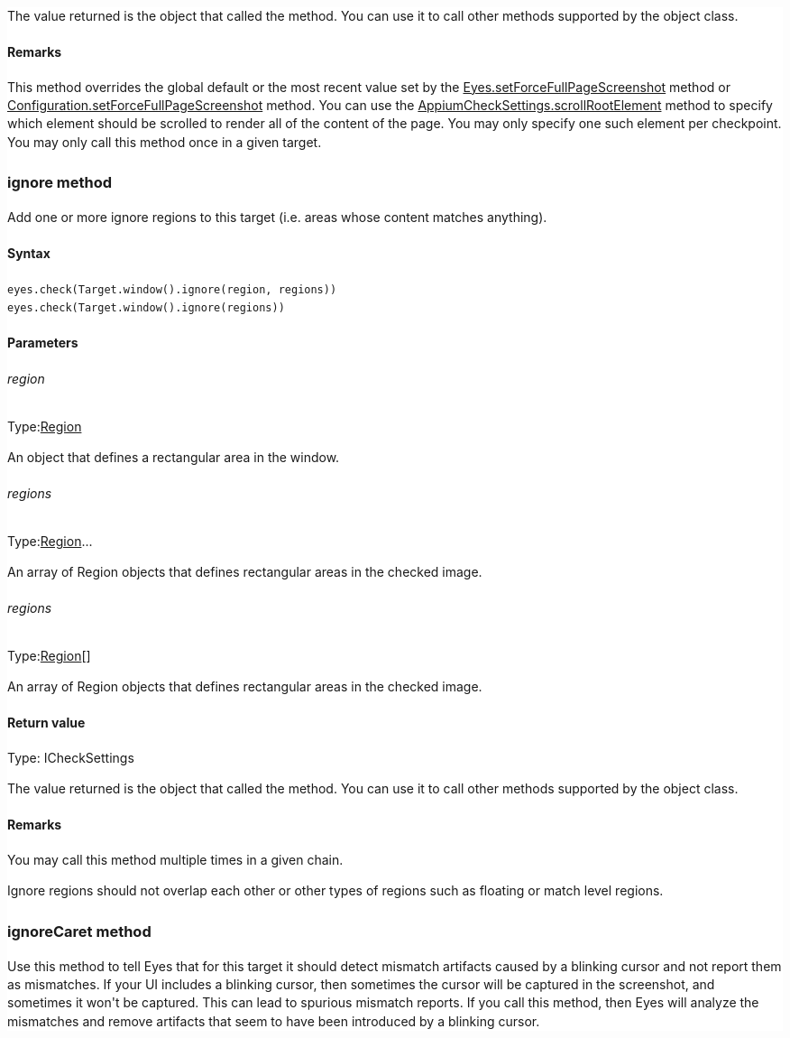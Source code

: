 The value returned is the object that called the method. You can use it to call other methods supported by the object class.
        
 ####  Remarks 
This method overrides the global default or the most recent value set by the [Eyes.setForceFullPageScreenshot](./eyes#setforcefullpagescreenshot-method) method or [Configuration.setForceFullPageScreenshot](./configuration#setforcefullpagescreenshot-method) method. You can use the [AppiumCheckSettings.scrollRootElement](#scrollrootelement-method) method to specify which element should be scrolled to render all of the content of the page. You may only specify one such element per checkpoint. You may only call this method once in a given target. 
### ignore method
Add one or more ignore regions to this target (i.e. areas whose content matches anything).

#### Syntax 
 ``` 
eyes.check(Target.window().ignore(region, regions))
eyes.check(Target.window().ignore(regions))
 ``` 

 #### Parameters 
 ###### region 
  
 Type:[Region](./region) 
  
 An object that defines a rectangular area in the window. 
  
  ###### regions 
  
 Type:[Region](./region)... 
  
 An array of Region objects that defines rectangular areas in the checked image. 
  
  ###### regions 
  
 Type:[Region](./region)\[\] 
  
 An array of Region objects that defines rectangular areas in the checked image. 
  
 #### Return value 
Type: ICheckSettings

The value returned is the object that called the method. You can use it to call other methods supported by the object class.
        
 ####  Remarks 
You may call this method multiple times in a given chain.

Ignore regions should not overlap each other or other types of regions such as floating or match level regions. 
### ignoreCaret method
Use this method to tell Eyes that for this target it should detect mismatch artifacts caused by a blinking cursor and not report them as mismatches.
If your UI includes a blinking cursor, then sometimes the cursor will be captured in the screenshot, and sometimes it won't be captured. This can lead to spurious mismatch reports. If you call this method, then Eyes will analyze the mismatches and remove artifacts that seem to have been introduced by a blinking cursor.
